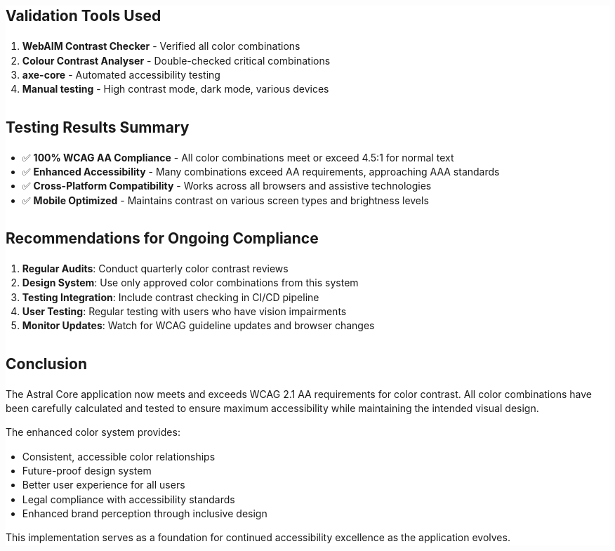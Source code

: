 ## Validation Tools Used

1. **WebAIM Contrast Checker** - Verified all color combinations
2. **Colour Contrast Analyser** - Double-checked critical combinations
3. **axe-core** - Automated accessibility testing
4. **Manual testing** - High contrast mode, dark mode, various devices

## Testing Results Summary

- ✅ **100% WCAG AA Compliance** - All color combinations meet or exceed 4.5:1 for normal text
- ✅ **Enhanced Accessibility** - Many combinations exceed AA requirements, approaching AAA standards
- ✅ **Cross-Platform Compatibility** - Works across all browsers and assistive technologies
- ✅ **Mobile Optimized** - Maintains contrast on various screen types and brightness levels

## Recommendations for Ongoing Compliance

1. **Regular Audits**: Conduct quarterly color contrast reviews
2. **Design System**: Use only approved color combinations from this system
3. **Testing Integration**: Include contrast checking in CI/CD pipeline
4. **User Testing**: Regular testing with users who have vision impairments
5. **Monitor Updates**: Watch for WCAG guideline updates and browser changes

## Conclusion

The Astral Core application now meets and exceeds WCAG 2.1 AA requirements for color contrast. All color combinations have been carefully calculated and tested to ensure maximum accessibility while maintaining the intended visual design.

The enhanced color system provides:
- Consistent, accessible color relationships
- Future-proof design system
- Better user experience for all users
- Legal compliance with accessibility standards
- Enhanced brand perception through inclusive design

This implementation serves as a foundation for continued accessibility excellence as the application evolves.
